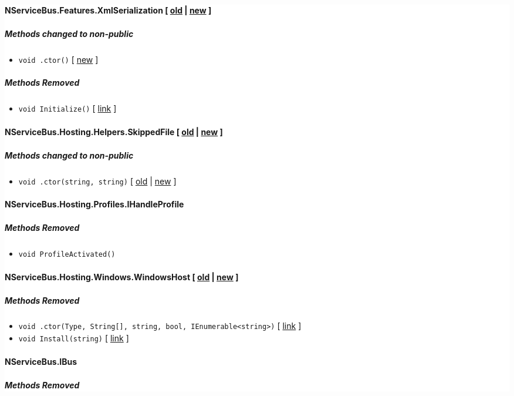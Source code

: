 
#### NServiceBus.Features.XmlSerialization  [ [old](https://github.com/Particular/NServiceBus/blob/4.6.4/src/NServiceBus.Core/Serializers/XML/Config/XmlSerialization.cs) | [new](https://github.com/Particular/NServiceBus/blob/5.0.0-beta4/src/NServiceBus.Core/Serializers/XML/Config/XmlSerialization.cs) ]

##### Methods changed to non-public

  - `void .ctor()` [ [new](https://github.com/Particular/NServiceBus/blob/5.0.0-beta4/src/NServiceBus.Core/Serializers/XML/Config/XmlSerialization.cs#L12) ]

##### Methods Removed

  - `void Initialize()` [ [link](https://github.com/Particular/NServiceBus/blob/4.6.4/src/NServiceBus.Core/Serializers/XML/Config/XmlSerialization.cs#L11) ]


#### NServiceBus.Hosting.Helpers.SkippedFile  [ [old](https://github.com/Particular/NServiceBus/blob/4.6.4/src/NServiceBus.Core/Hosting/Helpers/SkippedFile.cs) | [new](https://github.com/Particular/NServiceBus/blob/5.0.0-beta4/src/NServiceBus.Core/Hosting/Helpers/SkippedFile.cs) ]

##### Methods changed to non-public

  - `void .ctor(string, string)` [ [old](https://github.com/Particular/NServiceBus/blob/4.6.4/src/NServiceBus.Core/Hosting/Helpers/SkippedFile.cs#L9) | [new](https://github.com/Particular/NServiceBus/blob/5.0.0-beta4/src/NServiceBus.Core/Hosting/Helpers/SkippedFile.cs#L9) ]


#### NServiceBus.Hosting.Profiles.IHandleProfile  

##### Methods Removed

  - `void ProfileActivated()` 


#### NServiceBus.Hosting.Windows.WindowsHost  [ [old](https://github.com/Particular/NServiceBus/blob/4.6.4/src/NServiceBus.Hosting.Windows/WindowsHost.cs) | [new](https://github.com/Particular/NServiceBus/blob/5.0.0-beta4/src/NServiceBus.Hosting.Windows/WindowsHost.cs) ]

##### Methods Removed

  - `void .ctor(Type, String[], string, bool, IEnumerable<string>)` [ [link](https://github.com/Particular/NServiceBus/blob/4.6.4/src/NServiceBus.Hosting.Windows/WindowsHost.cs#L22) ]
  - `void Install(string)` [ [link](https://github.com/Particular/NServiceBus/blob/4.6.4/src/NServiceBus.Hosting.Windows/WindowsHost.cs#L71) ]


#### NServiceBus.IBus  

##### Methods Removed
